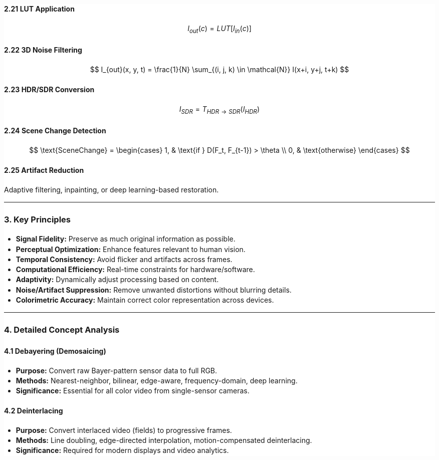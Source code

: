 #### 2.21 LUT Application
$$
I_{out}(c) = LUT[I_{in}(c)]
$$

#### 2.22 3D Noise Filtering
$$
I_{out}(x, y, t) = \frac{1}{N} \sum_{(i, j, k) \in \mathcal{N}} I(x+i, y+j, t+k)
$$

#### 2.23 HDR/SDR Conversion
$$
I_{SDR} = T_{HDR \rightarrow SDR}(I_{HDR})
$$

#### 2.24 Scene Change Detection
$$
\text{SceneChange} = \begin{cases}
1, & \text{if } D(F_t, F_{t-1}) > \theta \\
0, & \text{otherwise}
\end{cases}
$$

#### 2.25 Artifact Reduction
Adaptive filtering, inpainting, or deep learning-based restoration.

---

### 3. Key Principles

- **Signal Fidelity:** Preserve as much original information as possible.
- **Perceptual Optimization:** Enhance features relevant to human vision.
- **Temporal Consistency:** Avoid flicker and artifacts across frames.
- **Computational Efficiency:** Real-time constraints for hardware/software.
- **Adaptivity:** Dynamically adjust processing based on content.
- **Noise/Artifact Suppression:** Remove unwanted distortions without blurring details.
- **Colorimetric Accuracy:** Maintain correct color representation across devices.

---

### 4. Detailed Concept Analysis

#### 4.1 Debayering (Demosaicing)
- **Purpose:** Convert raw Bayer-pattern sensor data to full RGB.
- **Methods:** Nearest-neighbor, bilinear, edge-aware, frequency-domain, deep learning.
- **Significance:** Essential for all color video from single-sensor cameras.

#### 4.2 Deinterlacing
- **Purpose:** Convert interlaced video (fields) to progressive frames.
- **Methods:** Line doubling, edge-directed interpolation, motion-compensated deinterlacing.
- **Significance:** Required for modern displays and video analytics.
